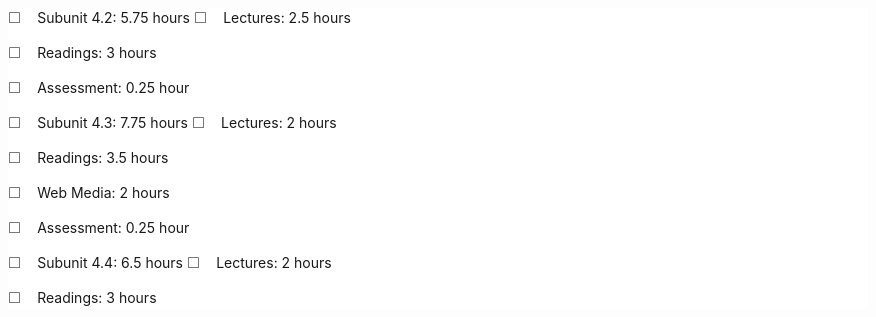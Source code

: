 <span
style="color: rgb(85, 85, 85); font-family: 'Myriad Pro', 'Gill Sans', 'Gill Sans MT', Calibri, sans-serif; font-size: 14.545454025268555px; line-height: 21px; -webkit-text-size-adjust: none; ">☐
   </span>Subunit 4.2: 5.75 hours
<span
style="color: rgb(85, 85, 85); font-family: 'Myriad Pro', 'Gill Sans', 'Gill Sans MT', Calibri, sans-serif; font-size: 14.545454025268555px; line-height: 21px; -webkit-text-size-adjust: none; ">☐
   </span>Lectures: 2.5 hours

<span
style="color: rgb(85, 85, 85); font-family: 'Myriad Pro', 'Gill Sans', 'Gill Sans MT', Calibri, sans-serif; font-size: 14.545454025268555px; line-height: 21px; -webkit-text-size-adjust: none; ">☐
   </span>Readings: 3 hours

<span
style="color: rgb(85, 85, 85); font-family: 'Myriad Pro', 'Gill Sans', 'Gill Sans MT', Calibri, sans-serif; font-size: 14.545454025268555px; line-height: 21px; -webkit-text-size-adjust: none; ">☐
   </span>Assessment: 0.25 hour

<span
style="color: rgb(85, 85, 85); font-family: 'Myriad Pro', 'Gill Sans', 'Gill Sans MT', Calibri, sans-serif; font-size: 14.545454025268555px; line-height: 21px; -webkit-text-size-adjust: none; ">☐
   </span>Subunit 4.3: 7.75 hours
<span
style="color: rgb(85, 85, 85); font-family: 'Myriad Pro', 'Gill Sans', 'Gill Sans MT', Calibri, sans-serif; font-size: 14.545454025268555px; line-height: 21px; -webkit-text-size-adjust: none; ">☐
   </span>Lectures: 2 hours

<span
style="color: rgb(85, 85, 85); font-family: 'Myriad Pro', 'Gill Sans', 'Gill Sans MT', Calibri, sans-serif; font-size: 14.545454025268555px; line-height: 21px; -webkit-text-size-adjust: none; ">☐
   </span>Readings: 3.5 hours

<span
style="color: rgb(85, 85, 85); font-family: 'Myriad Pro', 'Gill Sans', 'Gill Sans MT', Calibri, sans-serif; font-size: 14.545454025268555px; line-height: 21px; -webkit-text-size-adjust: none; ">☐
   </span>Web Media: 2 hours

<span
style="color: rgb(85, 85, 85); font-family: 'Myriad Pro', 'Gill Sans', 'Gill Sans MT', Calibri, sans-serif; font-size: 14.545454025268555px; line-height: 21px; -webkit-text-size-adjust: none; ">☐
   </span>Assessment: 0.25 hour

<span
style="color: rgb(85, 85, 85); font-family: 'Myriad Pro', 'Gill Sans', 'Gill Sans MT', Calibri, sans-serif; font-size: 14.545454025268555px; line-height: 21px; -webkit-text-size-adjust: none; ">☐
   </span>Subunit 4.4: 6.5 hours
<span
style="color: rgb(85, 85, 85); font-family: 'Myriad Pro', 'Gill Sans', 'Gill Sans MT', Calibri, sans-serif; font-size: 14.545454025268555px; line-height: 21px; -webkit-text-size-adjust: none; ">☐
   </span>Lectures: 2 hours

<span
style="color: rgb(85, 85, 85); font-family: 'Myriad Pro', 'Gill Sans', 'Gill Sans MT', Calibri, sans-serif; font-size: 14.545454025268555px; line-height: 21px; -webkit-text-size-adjust: none; ">☐
   </span>Readings: 3 hours
